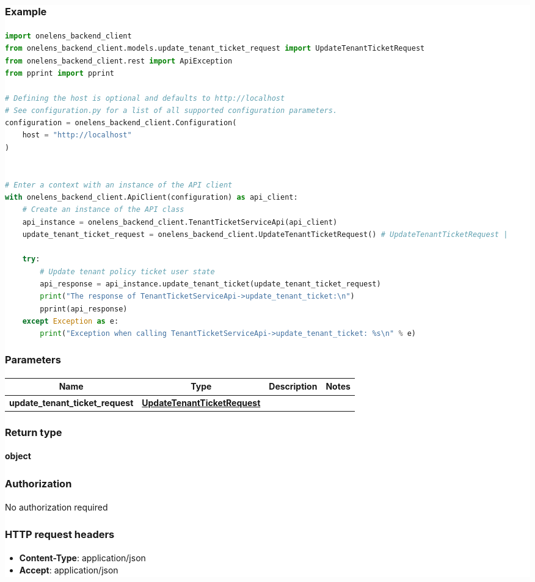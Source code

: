 ### Example


```python
import onelens_backend_client
from onelens_backend_client.models.update_tenant_ticket_request import UpdateTenantTicketRequest
from onelens_backend_client.rest import ApiException
from pprint import pprint

# Defining the host is optional and defaults to http://localhost
# See configuration.py for a list of all supported configuration parameters.
configuration = onelens_backend_client.Configuration(
    host = "http://localhost"
)


# Enter a context with an instance of the API client
with onelens_backend_client.ApiClient(configuration) as api_client:
    # Create an instance of the API class
    api_instance = onelens_backend_client.TenantTicketServiceApi(api_client)
    update_tenant_ticket_request = onelens_backend_client.UpdateTenantTicketRequest() # UpdateTenantTicketRequest | 

    try:
        # Update tenant policy ticket user state
        api_response = api_instance.update_tenant_ticket(update_tenant_ticket_request)
        print("The response of TenantTicketServiceApi->update_tenant_ticket:\n")
        pprint(api_response)
    except Exception as e:
        print("Exception when calling TenantTicketServiceApi->update_tenant_ticket: %s\n" % e)
```



### Parameters


Name | Type | Description  | Notes
------------- | ------------- | ------------- | -------------
 **update_tenant_ticket_request** | [**UpdateTenantTicketRequest**](UpdateTenantTicketRequest.md)|  | 

### Return type

**object**

### Authorization

No authorization required

### HTTP request headers

 - **Content-Type**: application/json
 - **Accept**: application/json
